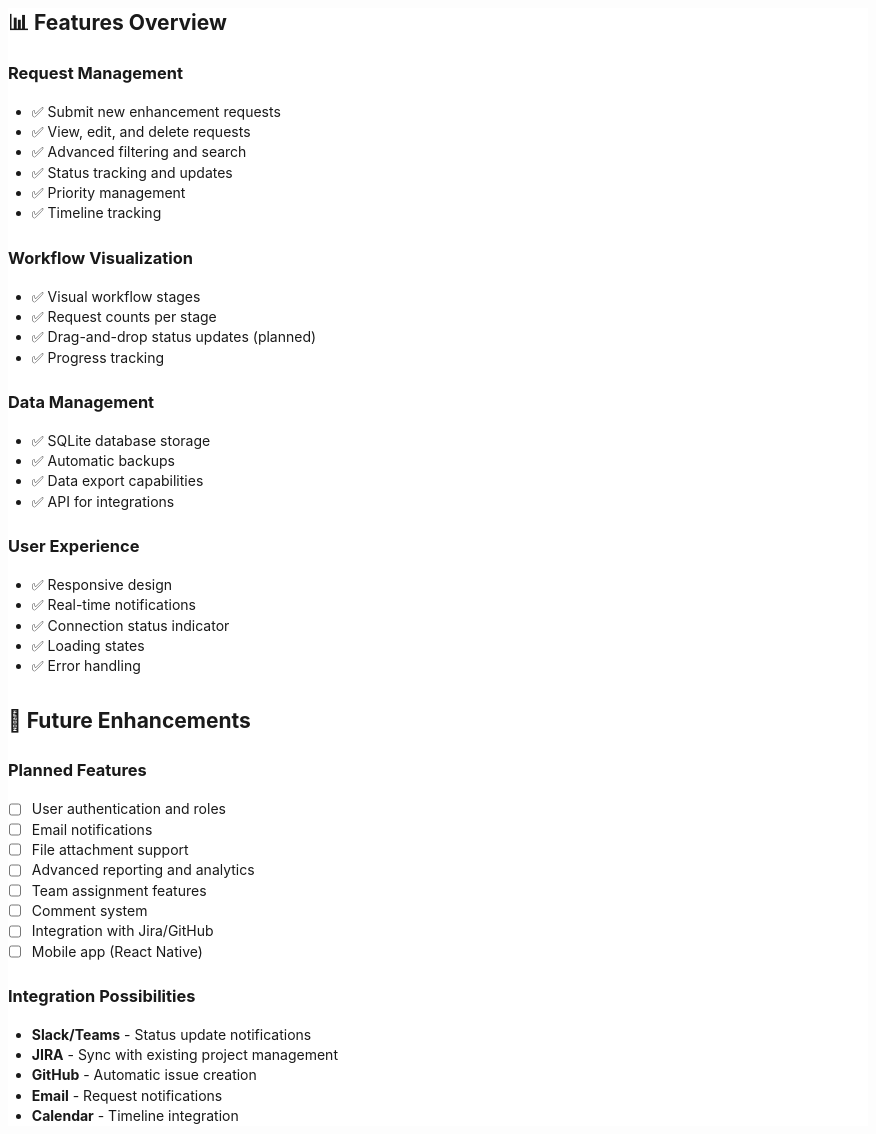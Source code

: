 ## 📊 Features Overview

### Request Management
- ✅ Submit new enhancement requests
- ✅ View, edit, and delete requests
- ✅ Advanced filtering and search
- ✅ Status tracking and updates
- ✅ Priority management
- ✅ Timeline tracking

### Workflow Visualization
- ✅ Visual workflow stages
- ✅ Request counts per stage
- ✅ Drag-and-drop status updates (planned)
- ✅ Progress tracking

### Data Management
- ✅ SQLite database storage
- ✅ Automatic backups
- ✅ Data export capabilities
- ✅ API for integrations

### User Experience
- ✅ Responsive design
- ✅ Real-time notifications
- ✅ Connection status indicator
- ✅ Loading states
- ✅ Error handling

## 🔮 Future Enhancements

### Planned Features
- [ ] User authentication and roles
- [ ] Email notifications
- [ ] File attachment support
- [ ] Advanced reporting and analytics
- [ ] Team assignment features
- [ ] Comment system
- [ ] Integration with Jira/GitHub
- [ ] Mobile app (React Native)

### Integration Possibilities
- **Slack/Teams** - Status update notifications
- **JIRA** - Sync with existing project management
- **GitHub** - Automatic issue creation
- **Email** - Request notifications
- **Calendar** - Timeline integration

